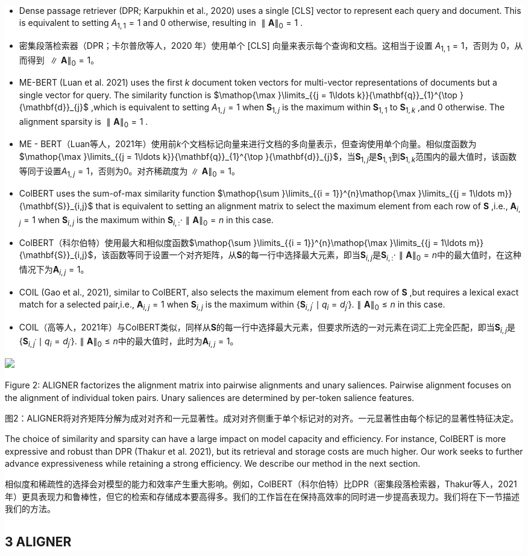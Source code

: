 - Dense passage retriever (DPR; Karpukhin et al., 2020) uses a single [CLS] vector to represent each query and document. This is equivalent to setting ${A}_{1,1} = 1$ and 0 otherwise, resulting in $\parallel \mathbf{A}{\parallel }_{0} = 1$ .

- 密集段落检索器（DPR；卡尔普欣等人，2020 年）使用单个 [CLS] 向量来表示每个查询和文档。这相当于设置 ${A}_{1,1} = 1$，否则为 0，从而得到 $\parallel \mathbf{A}{\parallel }_{0} = 1$。

- ME-BERT (Luan et al. 2021) uses the first $k$ document token vectors for multi-vector representations of documents but a single vector for query. The similarity function is $\mathop{\max }\limits_{{j = 1\ldots k}}{\mathbf{q}}_{1}^{\top }{\mathbf{d}}_{j}$ ,which is equivalent to setting ${A}_{1,j} = 1$ when ${\mathbf{S}}_{1,j}$ is the maximum within ${\mathbf{S}}_{1,1}$ to ${\mathbf{S}}_{1,k}$ ,and 0 otherwise. The alignment sparsity is $\parallel \mathbf{A}{\parallel }_{0} = 1$ .

- ME - BERT（Luan等人，2021年）使用前$k$个文档标记向量来进行文档的多向量表示，但查询使用单个向量。相似度函数为$\mathop{\max }\limits_{{j = 1\ldots k}}{\mathbf{q}}_{1}^{\top }{\mathbf{d}}_{j}$，当${\mathbf{S}}_{1,j}$是${\mathbf{S}}_{1,1}$到${\mathbf{S}}_{1,k}$范围内的最大值时，该函数等同于设置${A}_{1,j} = 1$，否则为0。对齐稀疏度为$\parallel \mathbf{A}{\parallel }_{0} = 1$。

- ColBERT uses the sum-of-max similarity function $\mathop{\sum }\limits_{{i = 1}}^{n}\mathop{\max }\limits_{{j = 1\ldots m}}{\mathbf{S}}_{i,j}$ that is equivalent to setting an alignment matrix to select the maximum element from each row of $\mathbf{S}$ ,i.e., ${\mathbf{A}}_{i,j} = 1$ when ${\mathbf{S}}_{i,j}$ is the maximum within ${\mathbf{S}}_{i, : } \cdot  \parallel \mathbf{A}{\parallel }_{0} = n$ in this case.

- ColBERT（科尔伯特）使用最大和相似度函数$\mathop{\sum }\limits_{{i = 1}}^{n}\mathop{\max }\limits_{{j = 1\ldots m}}{\mathbf{S}}_{i,j}$，该函数等同于设置一个对齐矩阵，从$\mathbf{S}$的每一行中选择最大元素，即当${\mathbf{S}}_{i,j}$是${\mathbf{S}}_{i, : } \cdot  \parallel \mathbf{A}{\parallel }_{0} = n$中的最大值时，在这种情况下为${\mathbf{A}}_{i,j} = 1$。

- COIL (Gao et al., 2021), similar to ColBERT, also selects the maximum element from each row of $\mathbf{S}$ ,but requires a lexical exact match for a selected pair,i.e., ${\mathbf{A}}_{i,j} = 1$ when ${\mathbf{S}}_{i,j}$ is the maximum within $\left\{  {{\mathbf{S}}_{i,{j}^{\prime }} \mid  {q}_{i} = {d}_{{j}^{\prime }}}\right\}  .\parallel \mathbf{A}{\parallel }_{0} \leq  n$ in this case.

- COIL（高等人，2021年）与ColBERT类似，同样从$\mathbf{S}$的每一行中选择最大元素，但要求所选的一对元素在词汇上完全匹配，即当${\mathbf{S}}_{i,j}$是$\left\{  {{\mathbf{S}}_{i,{j}^{\prime }} \mid  {q}_{i} = {d}_{{j}^{\prime }}}\right\}  .\parallel \mathbf{A}{\parallel }_{0} \leq  n$中的最大值时，此时为${\mathbf{A}}_{i,j} = 1$。





<img src="https://cdn.noedgeai.com/01957c04-82c5-7814-a5e1-15045c5de529_3.jpg?x=323&y=235&w=1151&h=245&r=0"/>

Figure 2: ALIGNER factorizes the alignment matrix into pairwise alignments and unary saliences. Pairwise alignment focuses on the alignment of individual token pairs. Unary saliences are determined by per-token salience features.

图2：ALIGNER将对齐矩阵分解为成对对齐和一元显著性。成对对齐侧重于单个标记对的对齐。一元显著性由每个标记的显著性特征决定。



The choice of similarity and sparsity can have a large impact on model capacity and efficiency. For instance, ColBERT is more expressive and robust than DPR (Thakur et al. 2021), but its retrieval and storage costs are much higher. Our work seeks to further advance expressiveness while retaining a strong efficiency. We describe our method in the next section.

相似度和稀疏性的选择会对模型的能力和效率产生重大影响。例如，ColBERT（科尔伯特）比DPR（密集段落检索器，Thakur等人，2021年）更具表现力和鲁棒性，但它的检索和存储成本要高得多。我们的工作旨在在保持高效率的同时进一步提高表现力。我们将在下一节描述我们的方法。

## 3 ALIGNER

